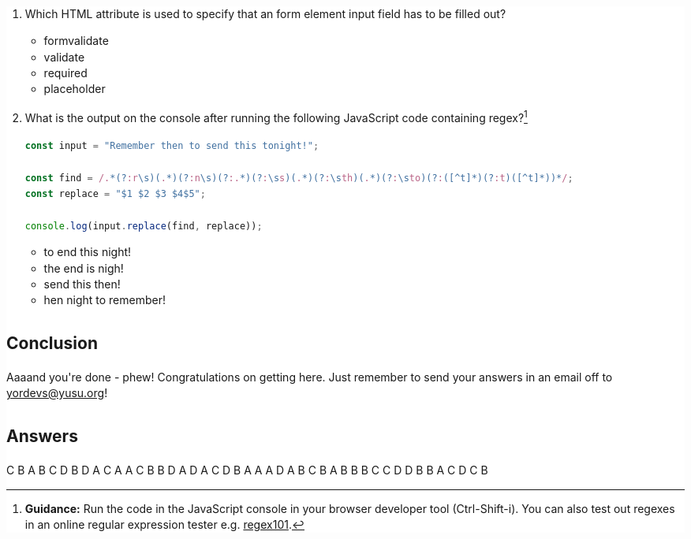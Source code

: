    [^z]: **Guidance:** Test the codes out in a [W3Schools Tryit Editor](https://www.w3schools.com/jsref/met_win_open.asp).

1. Which HTML attribute is used to specify that an form element input field has to be filled out?

   - formvalidate
   - validate
   + required
   - placeholder

1. What is the output on the console after running the following JavaScript code containing regex?[^ß]

   ```JavaScript
   const input = "Remember then to send this tonight!";

   const find = /.*(?:r\s)(.*)(?:n\s)(?:.*)(?:\ss)(.*)(?:\sth)(.*)(?:\sto)(?:([^t]*)(?:t)([^t]*))*/;
   const replace = "$1 $2 $3 $4$5";

   console.log(input.replace(find, replace));
   ```

   - to end this night!
   + the end is nigh!
   - send this then!
   - hen night to remember!

   [^ß]: **Guidance:** Run the code in the JavaScript console in your browser developer tool (Ctrl-Shift-i). You can also test out regexes in an online regular expression tester e.g. [regex101](https://regex101.com/).

## Conclusion
Aaaand you're done - phew! Congratulations on getting here. Just remember to send your answers in an email off to yordevs@yusu.org!

## Answers

C  B  A  B  C  D  B  D  A  C  A  A  C  B  B  D  A  D  A  C  D  B  A  A  A  D  A  B  C  B  A  B  B  B  C  C  D  D  B  B  A  C  D  C  B  


[^!]: **Hint:** you may find searching [Google](https://google.co.uk), inspecting [the Yordevs website](https://yordevs.com) and [the Yordevs Links page](https://links.yordevs.com/), scouring [Yordevs GitHub](https://github.com/yordevs) or utilising [CodePen](https://codepen.io) useful for some of these questions.  
   [^1]: **Guidance:**: Open your browser developer tools (Ctrl-Shift-i) and select the Elements tab to inspect the Yordle landing page's HTML. Click the element selector button (Ctrl-Shift-c), select the modal window then investigate where the modal window is located in the HTML by expanding and collapsing the HTML elements in the DOM.
   [^a]: **Guidance:** You should refer to an external style sheet in the <head> section of a HTML document.
   [^b]: **Guidance:** SVG images do not blur when a user zooms in. `style="max-width: 200px"` is overriden if a user zooms in.
   [^c]: **Guidance:** Look in [Footer.js](https://github.com/yordevs/yordevs.github.io/blob/gatsby/src/components/Footer.js) of the Yordevs website repo.
   [^d]: **Guidance:** Open your browser developer tools on the Yordevs website and see the console log.
   [^e]: **Guidance:** WCAG at Level A sets a bare minimum level of accessibility. Level AA or AAA conformance is best for all web based content. WCAG 2.0 Level AAA requires text or images of text to have a contrast ratio of at least 7:1 (or 4.5:1 for large text). AAAA does not exist as a level for WCAG.
   [^f]: **Guidance:** It's mentioned in the Yordevs WAVE Error image.
   [^g]: **Guidance:** Inspect the Yordevs website's styling and convert the RGB code to Hex code. Alternatively search the [Yordevs website repo](https://github.com/yordevs/yordevs.github.io). The incorrect answers were Yordevs colours dimmed/lightened by marginal percentages, so that eyeballing it via the logo wouldn't work as well...
   [^i]: **Guidance:** The element(s) of class body is coloured #F7ED74, whereas the body HTML element is coloured #FFFFFF.
   [^j]: **Guidance:** Smallest change, not the change that results in the shortest code. Replacing `wing` by `wings` causes the `display: none;` property to no longer be inherited by `red-wing` and `yellow-wing`.  
   [^2]: **Hint:** They were crafted using _only_ CSS!  
   [^k]: **Guidance:** [If you go back far enough in the Yordevs website GitHub commit history...](https://github.com/yordevs/yordevs.github.io/commit/fbd26555f472469999a12b6666b48a37ee1558f2#diff-c3304bc069fb052ecac4e65e4b66572896e67e3612fa0e22d98bb9248c04151d)
   [^l]: **Guidance:** The HTML:
   [^3]: **Hint:** Check out URL query strings and parameters!
   [^m]: **Guidance:** Navigate to https://links.yordevs.com/?source=qr. Alternatively search the [Yordevs Links page repo](https://github.com/yordevs/links.yordevs.com) to get to [App.js](https://github.com/yordevs/links.yordevs.com/blob/master/src/App.js).
   [^n]: **Guidance:** They are all valid form backend services! Inspect the Contact Us form's HTML in your browser developer tools.  
   [^o]: **Guidance:** The font style may have been telling, but if you refresh the Lemon Press website often enough you'll see the footer changes.  
   [^p]: **Guidance:** Search the [Yordevs Links page repo](https://github.com/yordevs/links.yordevs.com) to get to [Background.js](https://github.com/yordevs/links.yordevs.com/blob/master/src/Background.js). An object with key "number" contains a dictionary as value, in which `"value": 170`.  
   [^q]: **Guidance:** A HTML element would not be present in a JavaScript file. For clarity, it's best practice to have external or internal JavaScript in the head of a HTML file, but it should be noted that the JS code runs before the remaining DOM content loads from the HTML code (to adjust, see [this Stack Overflow answer](https://stackoverflow.com/a/24070373)).
   [^r]: **Guidance:** Fetching data (a GET request) when navigating to https://api.yordle.co.uk/ redirects you. Alternatively, in [index.ts](https://github.com/yordevs/yordle-server/blob/master/index.ts) of the [Yordle Server repo](https://github.com/yordevs/yordle-server), you can see:
   [^s]: **Guidance:** A forbidden response is usually accompanied by a 400 HTTP status code (not 403, as it currently does for the Yordle website), hence the '_slightly_ misleadingly'. The forbidden response is received along with a 403 status code if the body of a POST request is invalid. Alternatively, search the [Yordle Server repo](https://github.com/yordevs/yordle-server) for `forbiddenResponse` (`forbiddenResponse.txt` yields no response) to get to [index.ts](https://github.com/yordevs/yordle-server/blob/8229d1b2620ffbc57e3b961a8ee5af4536091f2b/index.ts) and find the following code blocks:
   [^t]: **Guidance:** Although meta title and meta descriptions can be of any length, when displayed as website snippets on search engine results pages, they are truncated typically to fit the device width. Google truncates meta titles to under 60 characters and meta descriptions to under 160 characters, but this can vary.
   [^u]: **Guidance:** White hat SEO strategies include link building, quality content creation, improving website performance, using descriptive meta tags, improving site navigation and utilising responsive web design.  
   [^v]: **Guidance:** Use [CodePen.io](https://codepen.io/) to test the changes.
   [^w]: **Guidance:** Check in a HTML validator (e.g. [this one](https://validator.w3.org/#validate_by_input), although note that it validates HTML documents (not just code snippets), so expects the doctype declaration and other elements too).
   [^x]: **Guidance:** A change in colour upon mouse hover and keyboard focus is not sufficient enough to indicate a hyperlink, as some users have low vision, color deficiency, or page color overrides.
   [^y]: **Guidance:** As of now, keyboard users are unable to navigate the Yordevs website via the nav bar.